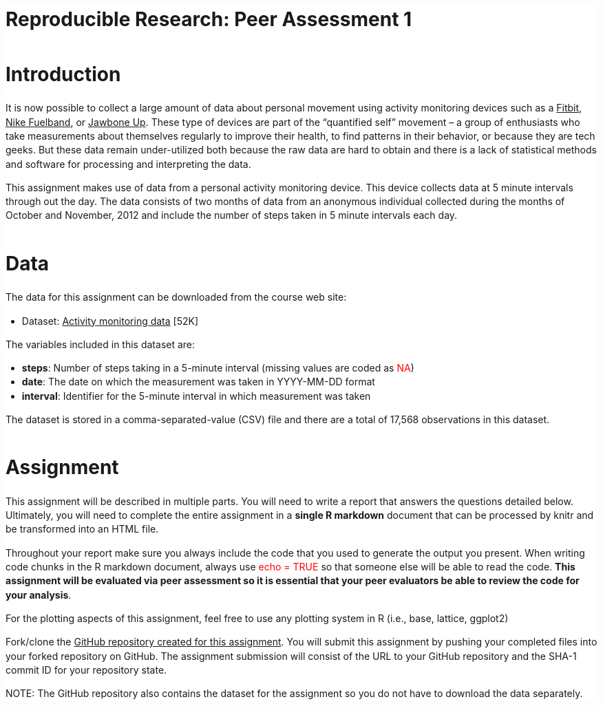Reproducible Research: Peer Assessment 1
========================================================

# Introduction
It is now possible to collect a large amount of data about personal movement using activity monitoring devices such as a [Fitbit](http://www.fitbit.com/), [Nike Fuelband](http://www.nike.com/us/en_us/c/nikeplus-fuelband), or [Jawbone Up](https://jawbone.com/up). These type of devices are part of the “quantified self” movement – a group of enthusiasts who take measurements about themselves regularly to improve their health, to find patterns in their behavior, or because they are tech geeks. But these data remain under-utilized both because the raw data are hard to obtain and there is a lack of statistical methods and software for processing and interpreting the data.

This assignment makes use of data from a personal activity monitoring device. This device collects data at 5 minute intervals through out the day. The data consists of two months of data from an anonymous individual collected during the months of October and November, 2012 and include the number of steps taken in 5 minute intervals each day.

# Data
The data for this assignment can be downloaded from the course web site:
- Dataset: [Activity monitoring data](https://d396qusza40orc.cloudfront.net/repdata%2Fdata%2Factivity.zip) [52K]

The variables included in this dataset are:
- **steps**: Number of steps taking in a 5-minute interval (missing values are coded as <span style="color:red">NA</span>)
- **date**: The date on which the measurement was taken in YYYY-MM-DD format
- **interval**: Identifier for the 5-minute interval in which measurement was taken

The dataset is stored in a comma-separated-value (CSV) file and there are a total of 17,568 observations in this dataset.

# Assignment
This assignment will be described in multiple parts. You will need to write a report that answers the questions detailed below. Ultimately, you will need to complete the entire assignment in a **single R markdown** document that can be processed by knitr and be transformed into an HTML file.

Throughout your report make sure you always include the code that you used to generate the output you present. When writing code chunks in the R markdown document, always use <span style="color:red">echo = TRUE</span> so that someone else will be able to read the code. **This assignment will be evaluated via peer assessment so it is essential that your peer evaluators be able to review the code for your analysis**.

For the plotting aspects of this assignment, feel free to use any plotting system in R (i.e., base, lattice, ggplot2)

Fork/clone the [GitHub repository created for this assignment](http://github.com/rdpeng/RepData_PeerAssessment1). You will submit this assignment by pushing your completed files into your forked repository on GitHub. The assignment submission will consist of the URL to your GitHub repository and the SHA-1 commit ID for your repository state.

NOTE: The GitHub repository also contains the dataset for the assignment so you do not have to download the data separately.
